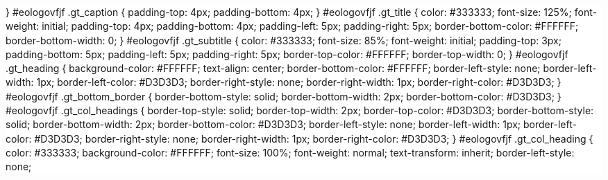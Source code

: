 }
&#10;#eologovfjf .gt_caption {
  padding-top: 4px;
  padding-bottom: 4px;
}
&#10;#eologovfjf .gt_title {
  color: #333333;
  font-size: 125%;
  font-weight: initial;
  padding-top: 4px;
  padding-bottom: 4px;
  padding-left: 5px;
  padding-right: 5px;
  border-bottom-color: #FFFFFF;
  border-bottom-width: 0;
}
&#10;#eologovfjf .gt_subtitle {
  color: #333333;
  font-size: 85%;
  font-weight: initial;
  padding-top: 3px;
  padding-bottom: 5px;
  padding-left: 5px;
  padding-right: 5px;
  border-top-color: #FFFFFF;
  border-top-width: 0;
}
&#10;#eologovfjf .gt_heading {
  background-color: #FFFFFF;
  text-align: center;
  border-bottom-color: #FFFFFF;
  border-left-style: none;
  border-left-width: 1px;
  border-left-color: #D3D3D3;
  border-right-style: none;
  border-right-width: 1px;
  border-right-color: #D3D3D3;
}
&#10;#eologovfjf .gt_bottom_border {
  border-bottom-style: solid;
  border-bottom-width: 2px;
  border-bottom-color: #D3D3D3;
}
&#10;#eologovfjf .gt_col_headings {
  border-top-style: solid;
  border-top-width: 2px;
  border-top-color: #D3D3D3;
  border-bottom-style: solid;
  border-bottom-width: 2px;
  border-bottom-color: #D3D3D3;
  border-left-style: none;
  border-left-width: 1px;
  border-left-color: #D3D3D3;
  border-right-style: none;
  border-right-width: 1px;
  border-right-color: #D3D3D3;
}
&#10;#eologovfjf .gt_col_heading {
  color: #333333;
  background-color: #FFFFFF;
  font-size: 100%;
  font-weight: normal;
  text-transform: inherit;
  border-left-style: none;